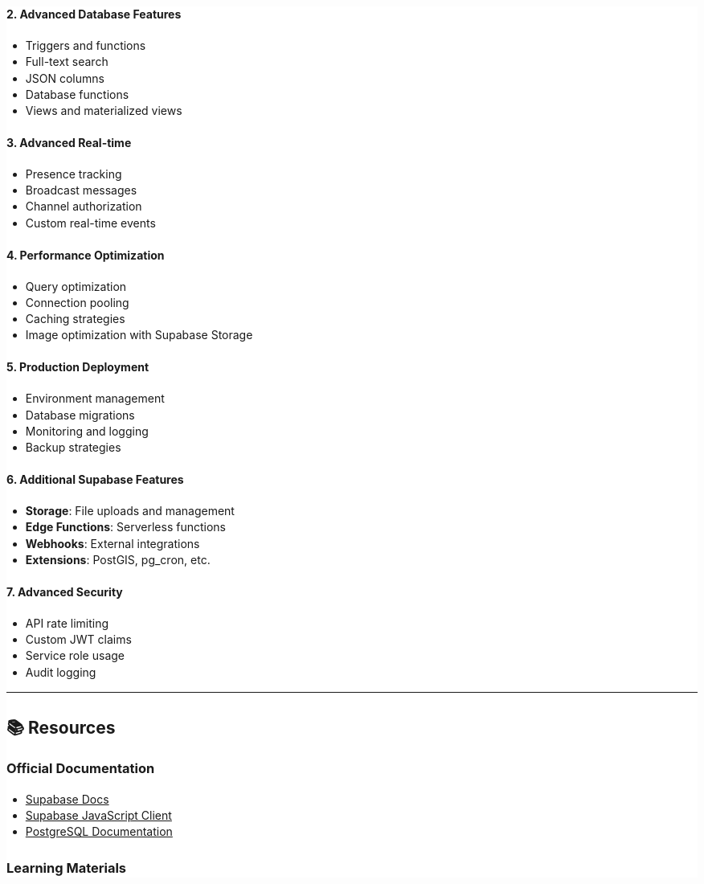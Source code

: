 #### 2. **Advanced Database Features**

- Triggers and functions
- Full-text search
- JSON columns
- Database functions
- Views and materialized views

#### 3. **Advanced Real-time**

- Presence tracking
- Broadcast messages
- Channel authorization
- Custom real-time events

#### 4. **Performance Optimization**

- Query optimization
- Connection pooling
- Caching strategies
- Image optimization with Supabase Storage

#### 5. **Production Deployment**

- Environment management
- Database migrations
- Monitoring and logging
- Backup strategies

#### 6. **Additional Supabase Features**

- **Storage**: File uploads and management
- **Edge Functions**: Serverless functions
- **Webhooks**: External integrations
- **Extensions**: PostGIS, pg_cron, etc.

#### 7. **Advanced Security**

- API rate limiting
- Custom JWT claims
- Service role usage
- Audit logging

---

## 📚 Resources

### Official Documentation

- [Supabase Docs](https://supabase.com/docs)
- [Supabase JavaScript Client](https://supabase.com/docs/reference/javascript)
- [PostgreSQL Documentation](https://www.postgresql.org/docs/)

### Learning Materials
